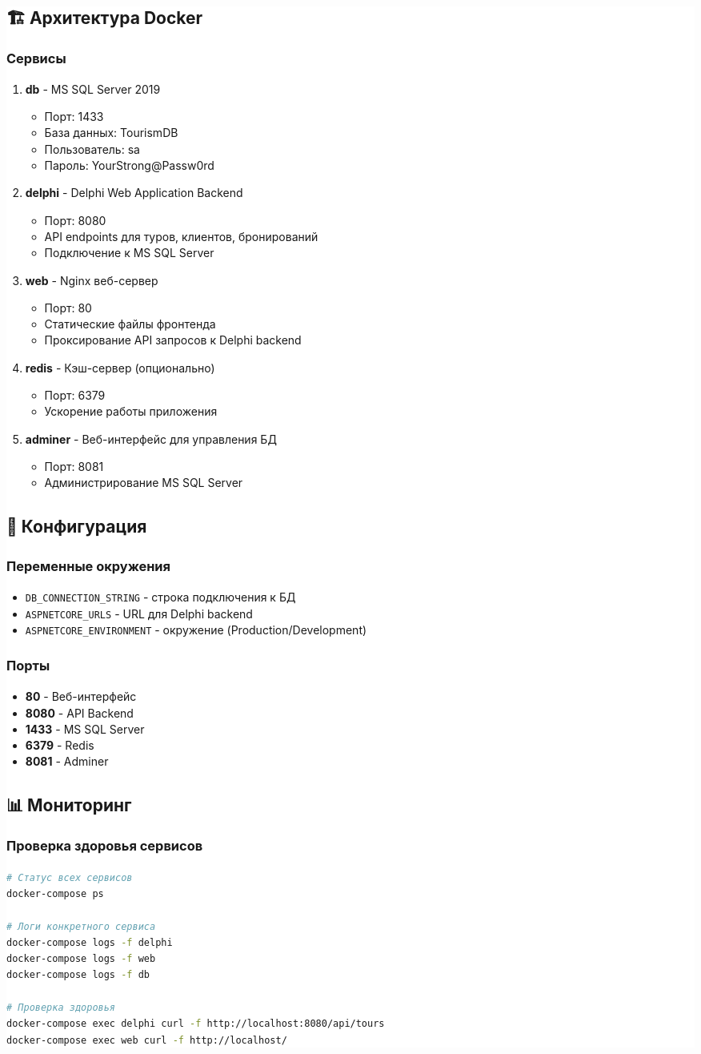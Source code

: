 ## 🏗️ Архитектура Docker

### Сервисы

1. **db** - MS SQL Server 2019
   - Порт: 1433
   - База данных: TourismDB
   - Пользователь: sa
   - Пароль: YourStrong@Passw0rd

2. **delphi** - Delphi Web Application Backend
   - Порт: 8080
   - API endpoints для туров, клиентов, бронирований
   - Подключение к MS SQL Server

3. **web** - Nginx веб-сервер
   - Порт: 80
   - Статические файлы фронтенда
   - Проксирование API запросов к Delphi backend

4. **redis** - Кэш-сервер (опционально)
   - Порт: 6379
   - Ускорение работы приложения

5. **adminer** - Веб-интерфейс для управления БД
   - Порт: 8081
   - Администрирование MS SQL Server

## 🔧 Конфигурация

### Переменные окружения
- `DB_CONNECTION_STRING` - строка подключения к БД
- `ASPNETCORE_URLS` - URL для Delphi backend
- `ASPNETCORE_ENVIRONMENT` - окружение (Production/Development)

### Порты
- **80** - Веб-интерфейс
- **8080** - API Backend
- **1433** - MS SQL Server
- **6379** - Redis
- **8081** - Adminer

## 📊 Мониторинг

### Проверка здоровья сервисов
```bash
# Статус всех сервисов
docker-compose ps

# Логи конкретного сервиса
docker-compose logs -f delphi
docker-compose logs -f web
docker-compose logs -f db

# Проверка здоровья
docker-compose exec delphi curl -f http://localhost:8080/api/tours
docker-compose exec web curl -f http://localhost/
```
